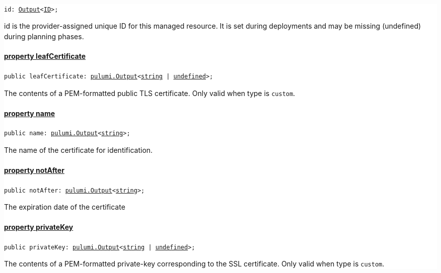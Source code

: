 <pre class="highlight"><code><span class='kd'></span>id: <a href='/docs/reference/pkg/nodejs/pulumi/pulumi/#Output'>Output</a>&lt;<a href='/docs/reference/pkg/nodejs/pulumi/pulumi/#ID'>ID</a>&gt;;</code></pre>

id is the provider-assigned unique ID for this managed resource.  It is set during
deployments and may be missing (undefined) during planning phases.

<h4 class="pdoc-member-header" id="Certificate-leafCertificate">
<a class="pdoc-child-name" href="https://github.com/pulumi/pulumi-digitalocean/blob/{{< param git_sha >}}/sdk/nodejs/certificate.ts#L62">property <b>leafCertificate</b></a>
</h4>

<pre class="highlight"><code><span class='kd'>public </span>leafCertificate: <a href='/docs/reference/pkg/nodejs/pulumi/pulumi/#Output'>pulumi.Output</a>&lt;<span class='kd'><a href='https://developer.mozilla.org/en-US/docs/Web/JavaScript/Reference/Global_Objects/String'>string</a></span> | <span class='kd'><a href='https://developer.mozilla.org/en-US/docs/Web/JavaScript/Reference/Global_Objects/undefined'>undefined</a></span>&gt;;</code></pre>

The contents of a PEM-formatted public
TLS certificate. Only valid when type is `custom`.

<h4 class="pdoc-member-header" id="Certificate-name">
<a class="pdoc-child-name" href="https://github.com/pulumi/pulumi-digitalocean/blob/{{< param git_sha >}}/sdk/nodejs/certificate.ts#L66">property <b>name</b></a>
</h4>

<pre class="highlight"><code><span class='kd'>public </span>name: <a href='/docs/reference/pkg/nodejs/pulumi/pulumi/#Output'>pulumi.Output</a>&lt;<span class='kd'><a href='https://developer.mozilla.org/en-US/docs/Web/JavaScript/Reference/Global_Objects/String'>string</a></span>&gt;;</code></pre>

The name of the certificate for identification.

<h4 class="pdoc-member-header" id="Certificate-notAfter">
<a class="pdoc-child-name" href="https://github.com/pulumi/pulumi-digitalocean/blob/{{< param git_sha >}}/sdk/nodejs/certificate.ts#L70">property <b>notAfter</b></a>
</h4>

<pre class="highlight"><code><span class='kd'>public </span>notAfter: <a href='/docs/reference/pkg/nodejs/pulumi/pulumi/#Output'>pulumi.Output</a>&lt;<span class='kd'><a href='https://developer.mozilla.org/en-US/docs/Web/JavaScript/Reference/Global_Objects/String'>string</a></span>&gt;;</code></pre>

The expiration date of the certificate

<h4 class="pdoc-member-header" id="Certificate-privateKey">
<a class="pdoc-child-name" href="https://github.com/pulumi/pulumi-digitalocean/blob/{{< param git_sha >}}/sdk/nodejs/certificate.ts#L75">property <b>privateKey</b></a>
</h4>

<pre class="highlight"><code><span class='kd'>public </span>privateKey: <a href='/docs/reference/pkg/nodejs/pulumi/pulumi/#Output'>pulumi.Output</a>&lt;<span class='kd'><a href='https://developer.mozilla.org/en-US/docs/Web/JavaScript/Reference/Global_Objects/String'>string</a></span> | <span class='kd'><a href='https://developer.mozilla.org/en-US/docs/Web/JavaScript/Reference/Global_Objects/undefined'>undefined</a></span>&gt;;</code></pre>

The contents of a PEM-formatted private-key
corresponding to the SSL certificate. Only valid when type is `custom`.
